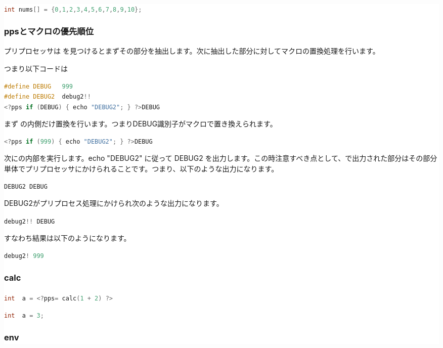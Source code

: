 ```c++
int nums[] = {0,1,2,3,4,5,6,7,8,9,10};
```

### ppsとマクロの優先順位

プリプロセッサは <?pps ?>を見つけるとまずその部分を抽出します。次に抽出した部分に対してマクロの置換処理を行います。

つまり以下コードは

```c++
#define DEBUG	999
#define DEBUG2	debug2!!
<?pps if (DEBUG) { echo "DEBUG2"; } ?>DEBUG
```

まず <?pps ?> の内側だけ置換を行います。つまりDEBUG識別子がマクロで置き換えられます。

```c++
<?pps if (999) { echo "DEBUG2"; } ?>DEBUG
```

次に<?pps ?>の内部を実行します。echo "DEBUG2" に従って DEBUG2 を出力します。この時注意すべき点として、<?pps ?>で出力された部分はその部分単体でプリプロセッサにかけられることです。つまり、以下のような出力になります。

```c++
DEBUG2 DEBUG
```

DEBUG2がプリプロセス処理にかけられ次のような出力になります。

```c++
debug2!! DEBUG
```

すなわち結果は以下のようになります。

```c++
debug2! 999
```













### calc

```c++
int  a = <?pps= calc(1 + 2) ?>
```

```c++
int  a = 3;
```

### env

